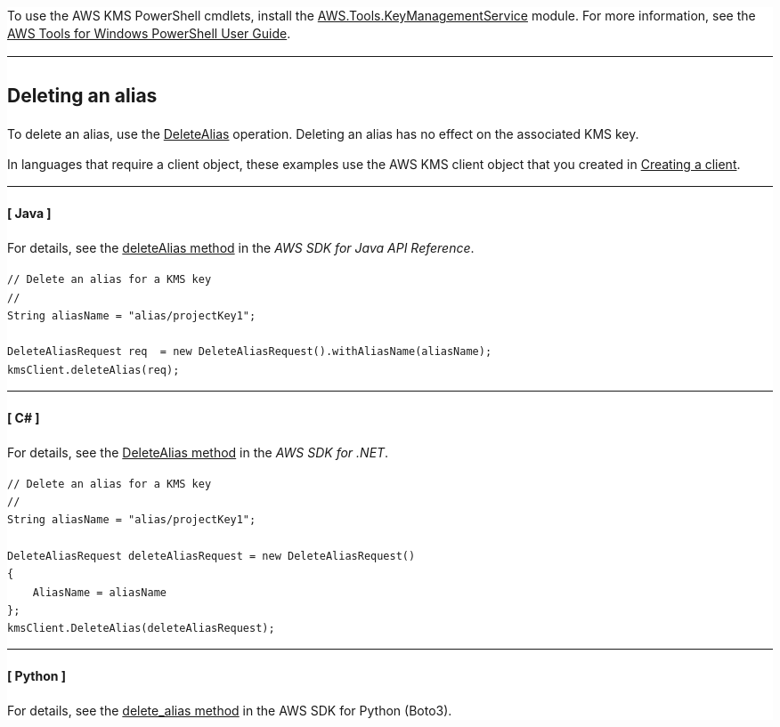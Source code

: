 To use the AWS KMS PowerShell cmdlets, install the [AWS\.Tools\.KeyManagementService](https://www.powershellgallery.com/packages/AWS.Tools.KeyManagementService/) module\. For more information, see the [AWS Tools for Windows PowerShell User Guide](https://docs.aws.amazon.com/powershell/latest/userguide/)\.

------

## Deleting an alias<a name="delete-alias"></a>

To delete an alias, use the [DeleteAlias](https://docs.aws.amazon.com/kms/latest/APIReference/API_DeleteAlias.html) operation\. Deleting an alias has no effect on the associated KMS key\. 

In languages that require a client object, these examples use the AWS KMS client object that you created in [Creating a client](programming-client.md)\.

------
#### [ Java ]

For details, see the [deleteAlias method](https://docs.aws.amazon.com/sdk-for-java/latest/reference/com/amazonaws/services/kms/AWSKMSClient.html#deleteAlias-com.amazonaws.services.kms.model.DeleteAliasRequest-) in the *AWS SDK for Java API Reference*\.

```
// Delete an alias for a KMS key
//
String aliasName = "alias/projectKey1";

DeleteAliasRequest req  = new DeleteAliasRequest().withAliasName(aliasName);
kmsClient.deleteAlias(req);
```

------
#### [ C\# ]

For details, see the [DeleteAlias method](https://docs.aws.amazon.com/sdkfornet/v3/apidocs/items/KeyManagementService/MKeyManagementServiceDeleteAliasDeleteAliasRequest.html) in the *AWS SDK for \.NET*\.

```
// Delete an alias for a KMS key
//
String aliasName = "alias/projectKey1";

DeleteAliasRequest deleteAliasRequest = new DeleteAliasRequest()
{
    AliasName = aliasName
};
kmsClient.DeleteAlias(deleteAliasRequest);
```

------
#### [ Python ]

For details, see the [delete\_alias method](https://boto3.amazonaws.com/v1/documentation/api/latest/reference/services/kms.html#KMS.Client.delete_alias) in the AWS SDK for Python \(Boto3\)\.
